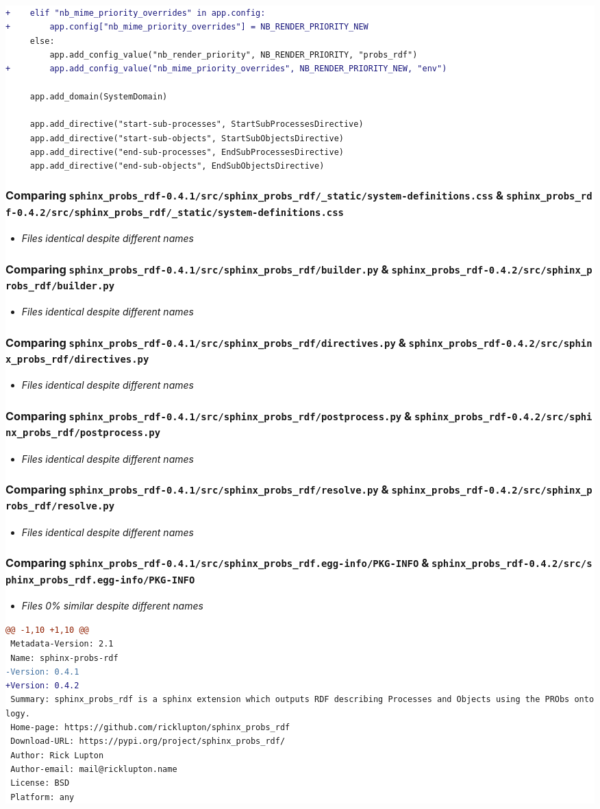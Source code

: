 ```diff
+    elif "nb_mime_priority_overrides" in app.config:
+        app.config["nb_mime_priority_overrides"] = NB_RENDER_PRIORITY_NEW
     else:
         app.add_config_value("nb_render_priority", NB_RENDER_PRIORITY, "probs_rdf")
+        app.add_config_value("nb_mime_priority_overrides", NB_RENDER_PRIORITY_NEW, "env")
 
     app.add_domain(SystemDomain)
 
     app.add_directive("start-sub-processes", StartSubProcessesDirective)
     app.add_directive("start-sub-objects", StartSubObjectsDirective)
     app.add_directive("end-sub-processes", EndSubProcessesDirective)
     app.add_directive("end-sub-objects", EndSubObjectsDirective)
```

### Comparing `sphinx_probs_rdf-0.4.1/src/sphinx_probs_rdf/_static/system-definitions.css` & `sphinx_probs_rdf-0.4.2/src/sphinx_probs_rdf/_static/system-definitions.css`

 * *Files identical despite different names*

### Comparing `sphinx_probs_rdf-0.4.1/src/sphinx_probs_rdf/builder.py` & `sphinx_probs_rdf-0.4.2/src/sphinx_probs_rdf/builder.py`

 * *Files identical despite different names*

### Comparing `sphinx_probs_rdf-0.4.1/src/sphinx_probs_rdf/directives.py` & `sphinx_probs_rdf-0.4.2/src/sphinx_probs_rdf/directives.py`

 * *Files identical despite different names*

### Comparing `sphinx_probs_rdf-0.4.1/src/sphinx_probs_rdf/postprocess.py` & `sphinx_probs_rdf-0.4.2/src/sphinx_probs_rdf/postprocess.py`

 * *Files identical despite different names*

### Comparing `sphinx_probs_rdf-0.4.1/src/sphinx_probs_rdf/resolve.py` & `sphinx_probs_rdf-0.4.2/src/sphinx_probs_rdf/resolve.py`

 * *Files identical despite different names*

### Comparing `sphinx_probs_rdf-0.4.1/src/sphinx_probs_rdf.egg-info/PKG-INFO` & `sphinx_probs_rdf-0.4.2/src/sphinx_probs_rdf.egg-info/PKG-INFO`

 * *Files 0% similar despite different names*

```diff
@@ -1,10 +1,10 @@
 Metadata-Version: 2.1
 Name: sphinx-probs-rdf
-Version: 0.4.1
+Version: 0.4.2
 Summary: sphinx_probs_rdf is a sphinx extension which outputs RDF describing Processes and Objects using the PRObs ontology.
 Home-page: https://github.com/ricklupton/sphinx_probs_rdf
 Download-URL: https://pypi.org/project/sphinx_probs_rdf/
 Author: Rick Lupton
 Author-email: mail@ricklupton.name
 License: BSD
 Platform: any
```